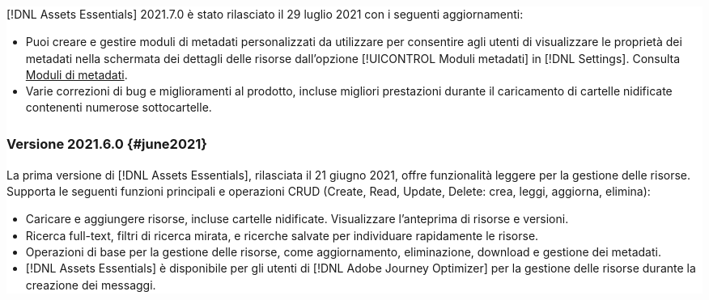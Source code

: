 [!DNL Assets Essentials] 2021.7.0 è stato rilasciato il 29 luglio 2021 con i seguenti aggiornamenti:

* Puoi creare e gestire moduli di metadati personalizzati da utilizzare per consentire agli utenti di visualizzare le proprietà dei metadati nella schermata dei dettagli delle risorse dall’opzione [!UICONTROL Moduli metadati] in [!DNL Settings]. Consulta [Moduli di metadati](metadata.md#metadata-forms).
* Varie correzioni di bug e miglioramenti al prodotto, incluse migliori prestazioni durante il caricamento di cartelle nidificate contenenti numerose sottocartelle.

### Versione 2021.6.0 {#june2021}

La prima versione di [!DNL Assets Essentials], rilasciata il 21 giugno 2021, offre funzionalità leggere per la gestione delle risorse. Supporta le seguenti funzioni principali e operazioni CRUD (Create, Read, Update, Delete: crea, leggi, aggiorna, elimina):

* Caricare e aggiungere risorse, incluse cartelle nidificate. Visualizzare l’anteprima di risorse e versioni.
* Ricerca full-text, filtri di ricerca mirata, e ricerche salvate per individuare rapidamente le risorse.
* Operazioni di base per la gestione delle risorse, come aggiornamento, eliminazione, download e gestione dei metadati.
* [!DNL Assets Essentials] è disponibile per gli utenti di [!DNL Adobe Journey Optimizer] per la gestione delle risorse durante la creazione dei messaggi.
